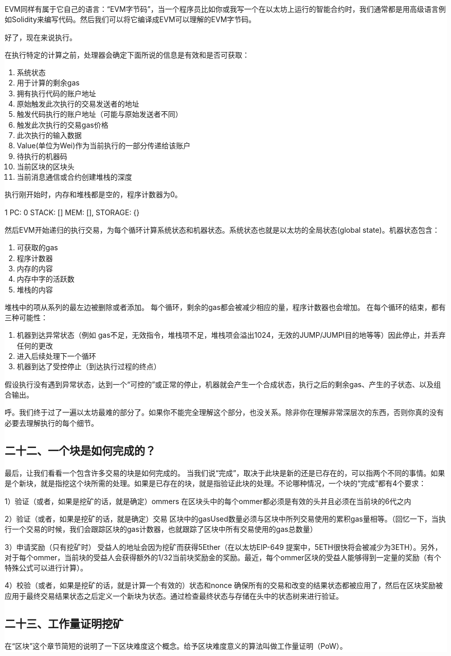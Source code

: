 EVM同样有属于它自己的语言：“EVM字节码”，当一个程序员比如你或我写一个在以太坊上运行的智能合约时，我们通常都是用高级语言例如Solidity来编写代码。然后我们可以将它编译成EVM可以理解的EVM字节码。

好了，现在来说执行。

在执行特定的计算之前，处理器会确定下面所说的信息是有效和是否可获取：

1. 系统状态
2. 用于计算的剩余gas
3. 拥有执行代码的账户地址
4. 原始触发此次执行的交易发送者的地址
5. 触发代码执行的账户地址（可能与原始发送者不同）
6. 触发此次执行的交易gas价格
7. 此次执行的输入数据
8. Value(单位为Wei)作为当前执行的一部分传递给该账户
9. 待执行的机器码
10. 当前区块的区块头
11. 当前消息通信或合约创建堆栈的深度

执行刚开始时，内存和堆栈都是空的，程序计数器为0。

1 PC: 0 STACK: [] MEM: [], STORAGE: {}

然后EVM开始递归的执行交易，为每个循环计算系统状态和机器状态。系统状态也就是以太坊的全局状态(global state)。机器状态包含：

1. 可获取的gas
2. 程序计数器
3. 内存的内容
4. 内存中字的活跃数
5. 堆栈的内容

堆栈中的项从系列的最左边被删除或者添加。
每个循环，剩余的gas都会被减少相应的量，程序计数器也会增加。 在每个循环的结束，都有三种可能性：

1. 机器到达异常状态（例如 gas不足，无效指令，堆栈项不足，堆栈项会溢出1024，无效的JUMP/JUMPI目的地等等）因此停止，并丢弃任何的更改
2. 进入后续处理下一个循环
3. 机器到达了受控停止（到达执行过程的终点）

假设执行没有遇到异常状态，达到一个“可控的”或正常的停止，机器就会产生一个合成状态，执行之后的剩余gas、产生的子状态、以及组合输出。

呼。我们终于过了一遍以太坊最难的部分了。如果你不能完全理解这个部分，也没关系。除非你在理解非常深层次的东西，否则你真的没有必要去理解执行的每个细节。

## 二十二、一个块是如何完成的？
最后，让我们看看一个包含许多交易的块是如何完成的。
当我们说“完成”，取决于此块是新的还是已存在的，可以指两个不同的事情。如果是个新块，就是指挖这个块所需的处理。如果是已存在的块，就是指验证此块的处理。不论哪种情况，一个块的“完成”都有4个要求：
 
1）验证（或者，如果是挖矿的话，就是确定）ommers 在区块头中的每个ommer都必须是有效的头并且必须在当前块的6代之内

2）验证（或者，如果是挖矿的话，就是确定）交易 区块中的gasUsed数量必须与区块中所列交易使用的累积gas量相等。（回忆一下，当执行一个交易的时候，我们会跟踪区块的gas计数器，也就跟踪了区块中所有交易使用的gas总数量）

3）申请奖励（只有挖矿时） 受益人的地址会因为挖矿而获得5Ether（在以太坊EIP-649 提案中，5ETH很快将会被减少为3ETH）。另外，对于每个ommer，当前块的受益人会获得额外的1/32当前块奖励金的奖励。最近，每个ommer区块的受益人能够得到一定量的奖励（有个特殊公式可以进行计算）。

4）校验（或者，如果是挖矿的话，就是计算一个有效的）状态和nonce 确保所有的交易和改变的结果状态都被应用了，然后在区块奖励被应用于最终交易结果状态之后定义一个新块为状态。通过检查最终状态与存储在头中的状态树来进行验证。

## 二十三、工作量证明挖矿
在“区块”这个章节简短的说明了一下区块难度这个概念。给予区块难度意义的算法叫做工作量证明（PoW）。
